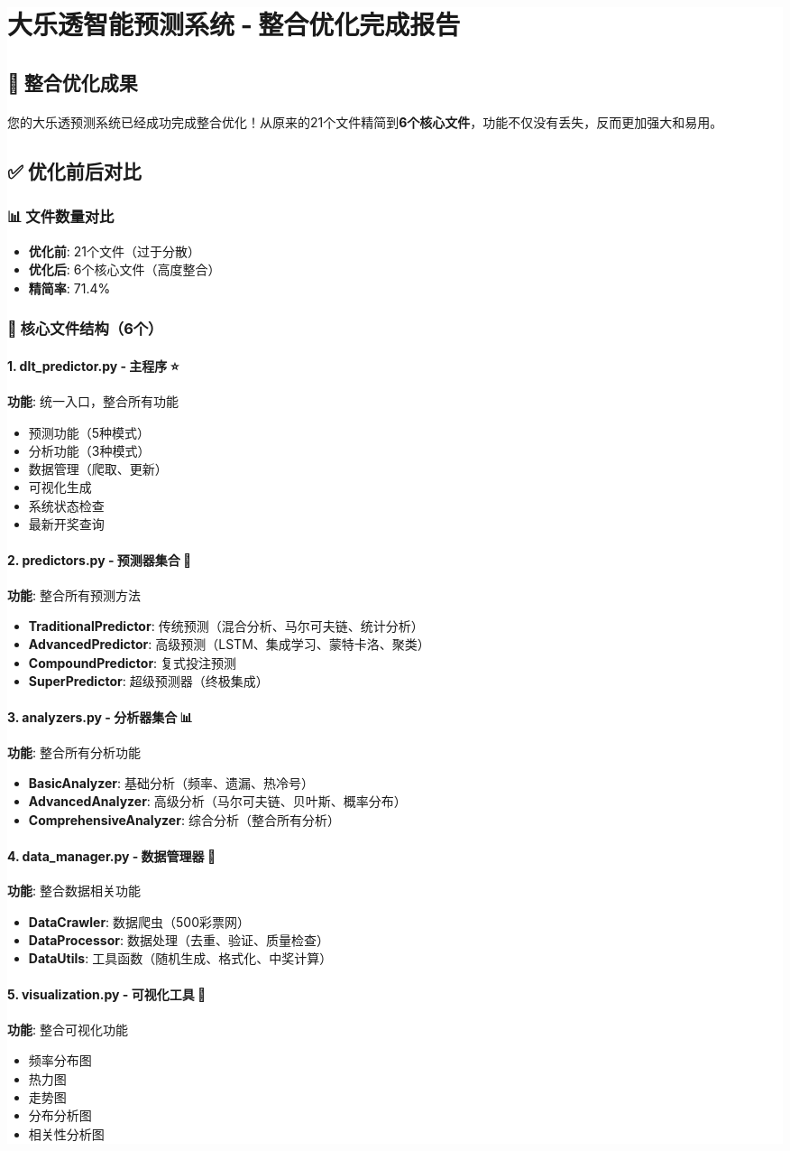 # 大乐透智能预测系统 - 整合优化完成报告

## 🎉 整合优化成果

您的大乐透预测系统已经成功完成整合优化！从原来的21个文件精简到**6个核心文件**，功能不仅没有丢失，反而更加强大和易用。

## ✅ 优化前后对比

### 📊 文件数量对比
- **优化前**: 21个文件（过于分散）
- **优化后**: 6个核心文件（高度整合）
- **精简率**: 71.4%

### 🎯 核心文件结构（6个）

#### 1. **dlt_predictor.py** - 主程序 ⭐
**功能**: 统一入口，整合所有功能
- 预测功能（5种模式）
- 分析功能（3种模式）
- 数据管理（爬取、更新）
- 可视化生成
- 系统状态检查
- 最新开奖查询

#### 2. **predictors.py** - 预测器集合 🎯
**功能**: 整合所有预测方法
- **TraditionalPredictor**: 传统预测（混合分析、马尔可夫链、统计分析）
- **AdvancedPredictor**: 高级预测（LSTM、集成学习、蒙特卡洛、聚类）
- **CompoundPredictor**: 复式投注预测
- **SuperPredictor**: 超级预测器（终极集成）

#### 3. **analyzers.py** - 分析器集合 📊
**功能**: 整合所有分析功能
- **BasicAnalyzer**: 基础分析（频率、遗漏、热冷号）
- **AdvancedAnalyzer**: 高级分析（马尔可夫链、贝叶斯、概率分布）
- **ComprehensiveAnalyzer**: 综合分析（整合所有分析）

#### 4. **data_manager.py** - 数据管理器 🔧
**功能**: 整合数据相关功能
- **DataCrawler**: 数据爬虫（500彩票网）
- **DataProcessor**: 数据处理（去重、验证、质量检查）
- **DataUtils**: 工具函数（随机生成、格式化、中奖计算）

#### 5. **visualization.py** - 可视化工具 🎨
**功能**: 整合可视化功能
- 频率分布图
- 热力图
- 走势图
- 分布分析图
- 相关性分析图
